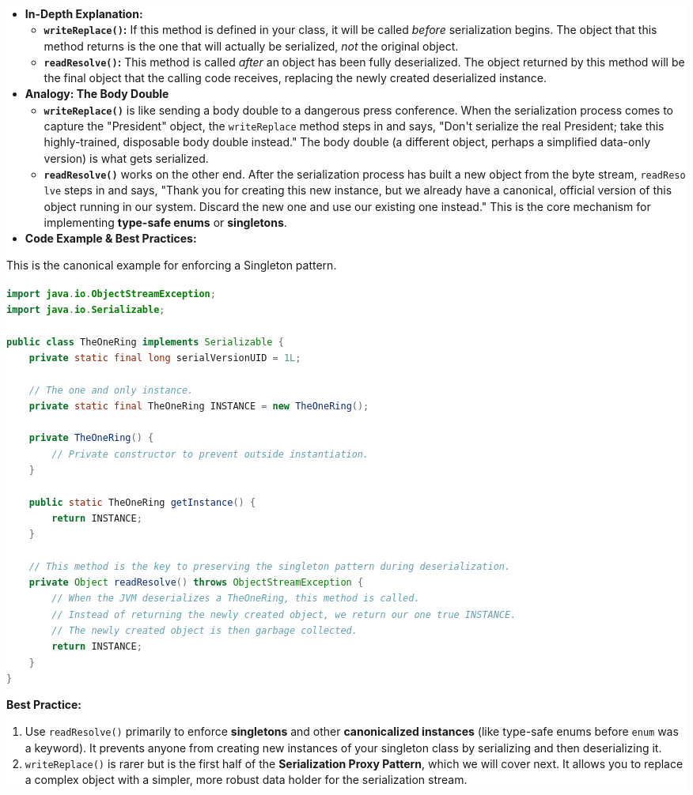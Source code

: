 * **In-Depth Explanation:**
    * **`writeReplace()`:** If this method is defined in your class, it will be called *before* serialization begins. The object that this method returns is the one that will actually be serialized, *not* the original object.
    * **`readResolve()`:** This method is called *after* an object has been fully deserialized. The object returned by this method will be the final object that the calling code receives, replacing the newly created deserialized instance.
* **Analogy: The Body Double**
    * **`writeReplace()`** is like sending a body double to a dangerous press conference. When the serialization process comes to capture the "President" object, the `writeReplace` method steps in and says, "Don't serialize the real President; take this highly-trained, disposable body double instead." The body double (a different object, perhaps a simplified data-only version) is what gets serialized.
    * **`readResolve()`** works on the other end. After the serialization process has built a new object from the byte stream, `readResolve` steps in and says, "Thank you for creating this new instance, but we already have a canonical, official version of this object running in our system. Discard the new one and use our existing one instead." This is the core mechanism for implementing **type-safe enums** or **singletons**.
* **Code Example \& Best Practices:**

This is the canonical example for enforcing a Singleton pattern.

```java
import java.io.ObjectStreamException;
import java.io.Serializable;

public class TheOneRing implements Serializable {
    private static final long serialVersionUID = 1L;

    // The one and only instance.
    private static final TheOneRing INSTANCE = new TheOneRing();

    private TheOneRing() {
        // Private constructor to prevent outside instantiation.
    }

    public static TheOneRing getInstance() {
        return INSTANCE;
    }

    // This method is the key to preserving the singleton pattern during deserialization.
    private Object readResolve() throws ObjectStreamException {
        // When the JVM deserializes a TheOneRing, this method is called.
        // Instead of returning the newly created object, we return our one true INSTANCE.
        // The newly created object is then garbage collected.
        return INSTANCE;
    }
}
```

**Best Practice:**

1. Use `readResolve()` primarily to enforce **singletons** and other **canonicalized instances** (like type-safe enums before `enum` was a keyword). It prevents anyone from creating new instances of your singleton class by serializing and then deserializing it.
2. `writeReplace()` is rarer but is the first half of the **Serialization Proxy Pattern**, which we will cover next. It allows you to replace a complex object with a simpler, more robust data holder for the serialization stream.
